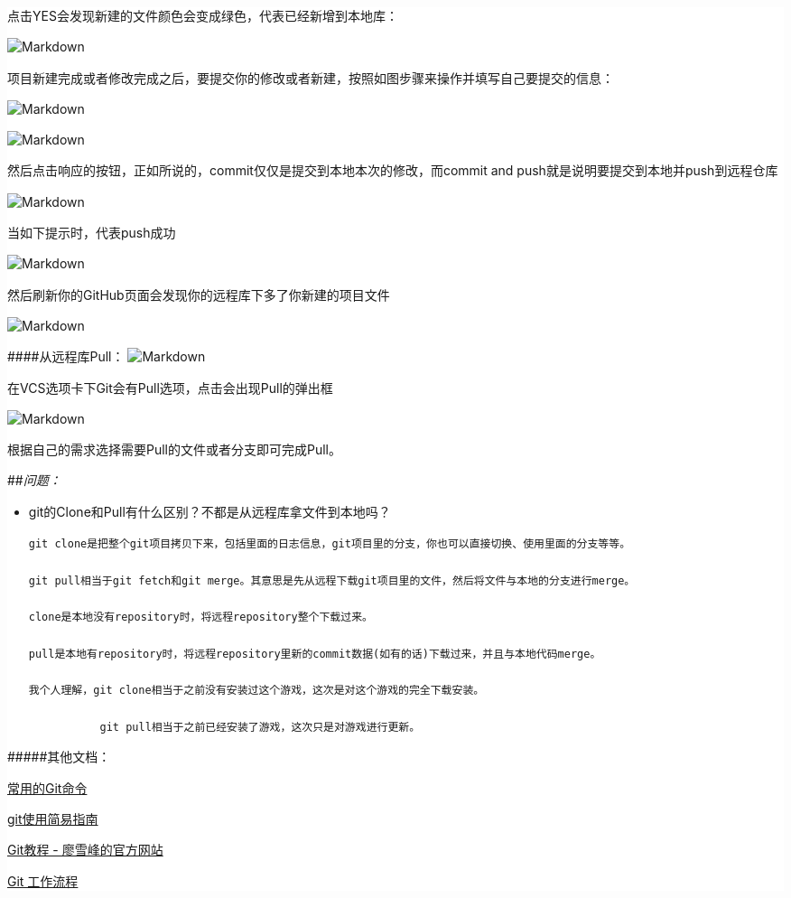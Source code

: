点击YES会发现新建的文件颜色会变成绿色，代表已经新增到本地库：

![Markdown](http://i1.piimg.com/581381/c31c21bfee9cc71d.png)

项目新建完成或者修改完成之后，要提交你的修改或者新建，按照如图步骤来操作并填写自己要提交的信息：

![Markdown](http://i1.piimg.com/581381/62c909d9ba874dfc.png)

![Markdown](http://i1.piimg.com/581381/06084d46f96f6fcb.png)

然后点击响应的按钮，正如所说的，commit仅仅是提交到本地本次的修改，而commit and push就是说明要提交到本地并push到远程仓库

![Markdown](http://p1.bpimg.com/581381/007374f34ea96c0f.png)

当如下提示时，代表push成功

![Markdown](http://p1.bqimg.com/581381/fbc67fb3489ff66c.png)

然后刷新你的GitHub页面会发现你的远程库下多了你新建的项目文件

![Markdown](http://p1.bqimg.com/581381/3ea918418e41a2cc.png)

####从远程库Pull：
![Markdown](http://p1.bqimg.com/581381/6b31641e1332340c.png)

在VCS选项卡下Git会有Pull选项，点击会出现Pull的弹出框

![Markdown](http://p1.bqimg.com/581381/b928403e8c2014b9.png)

根据自己的需求选择需要Pull的文件或者分支即可完成Pull。

##*问题：*
*	git的Clone和Pull有什么区别？不都是从远程库拿文件到本地吗？


		git clone是把整个git项目拷贝下来，包括里面的日志信息，git项目里的分支，你也可以直接切换、使用里面的分支等等。

		git pull相当于git fetch和git merge。其意思是先从远程下载git项目里的文件，然后将文件与本地的分支进行merge。

		clone是本地没有repository时，将远程repository整个下载过来。

		pull是本地有repository时，将远程repository里新的commit数据(如有的话)下载过来，并且与本地代码merge。
 		
		我个人理解，git clone相当于之前没有安装过这个游戏，这次是对这个游戏的完全下载安装。

		           git pull相当于之前已经安装了游戏，这次只是对游戏进行更新。
#####其他文档：

[常用的Git命令](http://www.ruanyifeng.com/blog/2015/12/git-cheat-sheet.html)

[git使用简易指南](http://www.bootcss.com/p/git-guide/)

[Git教程 - 廖雪峰的官方网站](http://www.liaoxuefeng.com/wiki/0013739516305929606dd18361248578c67b8067c8c017b000/)

[Git 工作流程](http://www.ruanyifeng.com/blog/2015/12/git-workflow.html)

